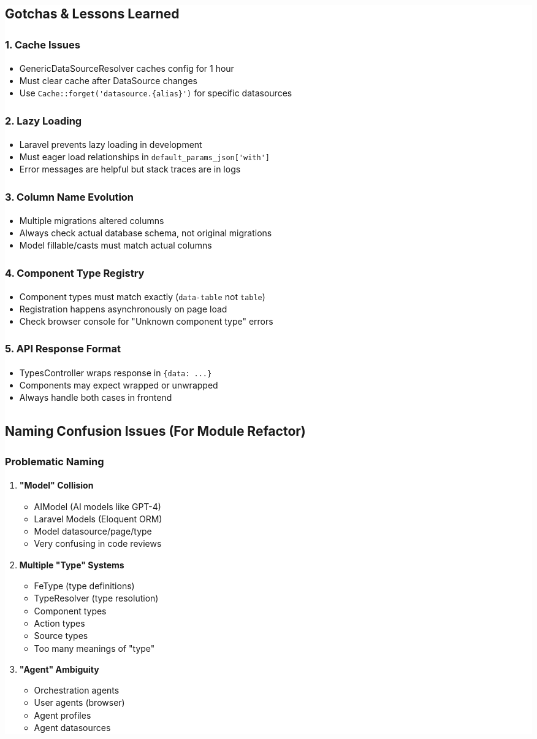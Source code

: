 ## Gotchas & Lessons Learned

### 1. Cache Issues
- GenericDataSourceResolver caches config for 1 hour
- Must clear cache after DataSource changes
- Use `Cache::forget('datasource.{alias}')` for specific datasources

### 2. Lazy Loading
- Laravel prevents lazy loading in development
- Must eager load relationships in `default_params_json['with']`
- Error messages are helpful but stack traces are in logs

### 3. Column Name Evolution  
- Multiple migrations altered columns
- Always check actual database schema, not original migrations
- Model fillable/casts must match actual columns

### 4. Component Type Registry
- Component types must match exactly (`data-table` not `table`)
- Registration happens asynchronously on page load
- Check browser console for "Unknown component type" errors

### 5. API Response Format
- TypesController wraps response in `{data: ...}`
- Components may expect wrapped or unwrapped
- Always handle both cases in frontend

## Naming Confusion Issues (For Module Refactor)

### Problematic Naming
1. **"Model" Collision**
   - AIModel (AI models like GPT-4)
   - Laravel Models (Eloquent ORM)
   - Model datasource/page/type
   - Very confusing in code reviews

2. **Multiple "Type" Systems**
   - FeType (type definitions)
   - TypeResolver (type resolution)
   - Component types
   - Action types
   - Source types
   - Too many meanings of "type"

3. **"Agent" Ambiguity**
   - Orchestration agents
   - User agents (browser)
   - Agent profiles
   - Agent datasources
